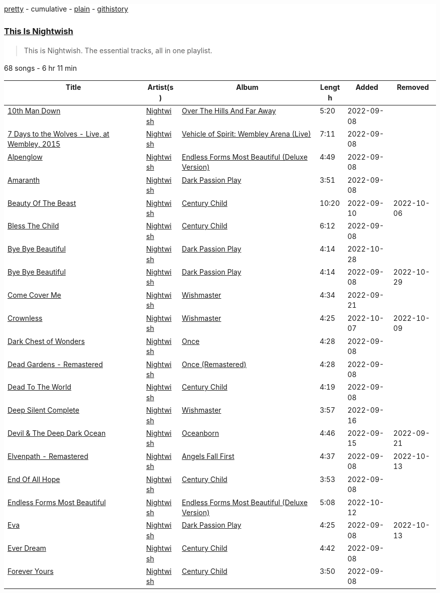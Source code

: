 [pretty](/playlists/pretty/37i9dQZF1DZ06evO1C7dIs.md) - cumulative - [plain](/playlists/plain/37i9dQZF1DZ06evO1C7dIs) - [githistory](https://github.githistory.xyz/mackorone/spotify-playlist-archive/blob/main/playlists/plain/37i9dQZF1DZ06evO1C7dIs)

### [This Is Nightwish](https://open.spotify.com/playlist/37i9dQZF1DZ06evO1C7dIs)

> This is Nightwish\. The essential tracks, all in one playlist.

68 songs - 6 hr 11 min

| Title | Artist(s) | Album | Length | Added | Removed |
|---|---|---|---|---|---|
| [10th Man Down](https://open.spotify.com/track/5YEl0SaWsp0QhrFqZyV0XA) | [Nightwish](https://open.spotify.com/artist/2NPduAUeLVsfIauhRwuft1) | [Over The Hills And Far Away](https://open.spotify.com/album/4sPRDVFW50ZnrKDlg9SwIG) | 5:20 | 2022-09-08 |  |
| [7 Days to the Wolves \- Live, at Wembley, 2015](https://open.spotify.com/track/1SQlzlYlaMXvBphd1Z1nmD) | [Nightwish](https://open.spotify.com/artist/2NPduAUeLVsfIauhRwuft1) | [Vehicle of Spirit: Wembley Arena \(Live\)](https://open.spotify.com/album/1y6lNpSBJck5Fi0iRwHot1) | 7:11 | 2022-09-08 |  |
| [Alpenglow](https://open.spotify.com/track/5UlVP9eewIYpqewZv6kToz) | [Nightwish](https://open.spotify.com/artist/2NPduAUeLVsfIauhRwuft1) | [Endless Forms Most Beautiful \(Deluxe Version\)](https://open.spotify.com/album/1tVEWlyn2nsAke3Lp7HoZ0) | 4:49 | 2022-09-08 |  |
| [Amaranth](https://open.spotify.com/track/0RsOUnm1wNpbXxZ8a4abOP) | [Nightwish](https://open.spotify.com/artist/2NPduAUeLVsfIauhRwuft1) | [Dark Passion Play](https://open.spotify.com/album/33knvUBRR5ekNBrtLqQVTD) | 3:51 | 2022-09-08 |  |
| [Beauty Of The Beast](https://open.spotify.com/track/7hgrgE0wgunzOvbH7JLUqZ) | [Nightwish](https://open.spotify.com/artist/2NPduAUeLVsfIauhRwuft1) | [Century Child](https://open.spotify.com/album/4FFDudC4xBVF6MYJUynRsN) | 10:20 | 2022-09-10 | 2022-10-06 |
| [Bless The Child](https://open.spotify.com/track/5EGh7JiX79SeHn9J1yn2UX) | [Nightwish](https://open.spotify.com/artist/2NPduAUeLVsfIauhRwuft1) | [Century Child](https://open.spotify.com/album/4FFDudC4xBVF6MYJUynRsN) | 6:12 | 2022-09-08 |  |
| [Bye Bye Beautiful](https://open.spotify.com/track/6K03JHEberhdFjgZvFYcfs) | [Nightwish](https://open.spotify.com/artist/2NPduAUeLVsfIauhRwuft1) | [Dark Passion Play](https://open.spotify.com/album/33knvUBRR5ekNBrtLqQVTD) | 4:14 | 2022-10-28 |  |
| [Bye Bye Beautiful](https://open.spotify.com/track/6uwjUM0Y0NfPmLBKVAbUXW) | [Nightwish](https://open.spotify.com/artist/2NPduAUeLVsfIauhRwuft1) | [Dark Passion Play](https://open.spotify.com/album/23DKEup8CZAYeGdjtwnpEE) | 4:14 | 2022-09-08 | 2022-10-29 |
| [Come Cover Me](https://open.spotify.com/track/0OdY66m0hkI0P45EsDmW2C) | [Nightwish](https://open.spotify.com/artist/2NPduAUeLVsfIauhRwuft1) | [Wishmaster](https://open.spotify.com/album/4u5Ik7NMYl3EITJngbMS4V) | 4:34 | 2022-09-21 |  |
| [Crownless](https://open.spotify.com/track/1nQznCg50JgVR0uQKqtddV) | [Nightwish](https://open.spotify.com/artist/2NPduAUeLVsfIauhRwuft1) | [Wishmaster](https://open.spotify.com/album/4u5Ik7NMYl3EITJngbMS4V) | 4:25 | 2022-10-07 | 2022-10-09 |
| [Dark Chest of Wonders](https://open.spotify.com/track/4QCGfqoCLZ3x9iMgtzUMD9) | [Nightwish](https://open.spotify.com/artist/2NPduAUeLVsfIauhRwuft1) | [Once](https://open.spotify.com/album/2wM6svkNOCsYP8sr9gP2zc) | 4:28 | 2022-09-08 |  |
| [Dead Gardens \- Remastered](https://open.spotify.com/track/6BjgGSC0hfQAHUztG6N23M) | [Nightwish](https://open.spotify.com/artist/2NPduAUeLVsfIauhRwuft1) | [Once \(Remastered\)](https://open.spotify.com/album/6qqKoGukMfzw9aYa2qaJOb) | 4:28 | 2022-09-08 |  |
| [Dead To The World](https://open.spotify.com/track/53f1Zi9zTs0nw5DwzR0mQx) | [Nightwish](https://open.spotify.com/artist/2NPduAUeLVsfIauhRwuft1) | [Century Child](https://open.spotify.com/album/4FFDudC4xBVF6MYJUynRsN) | 4:19 | 2022-09-08 |  |
| [Deep Silent Complete](https://open.spotify.com/track/3G4Y8kAQlO6vmZ8vkH5Tw1) | [Nightwish](https://open.spotify.com/artist/2NPduAUeLVsfIauhRwuft1) | [Wishmaster](https://open.spotify.com/album/4u5Ik7NMYl3EITJngbMS4V) | 3:57 | 2022-09-16 |  |
| [Devil & The Deep Dark Ocean](https://open.spotify.com/track/6agCC7QMbOwFLNirnvK5de) | [Nightwish](https://open.spotify.com/artist/2NPduAUeLVsfIauhRwuft1) | [Oceanborn](https://open.spotify.com/album/37LveKPgKGwpuI0cEVbPj4) | 4:46 | 2022-09-15 | 2022-09-21 |
| [Elvenpath \- Remastered](https://open.spotify.com/track/1mRilVsFhkqCgUK44g9bB2) | [Nightwish](https://open.spotify.com/artist/2NPduAUeLVsfIauhRwuft1) | [Angels Fall First](https://open.spotify.com/album/5ijhla4go9hgv4TAz4lt5j) | 4:37 | 2022-09-08 | 2022-10-13 |
| [End Of All Hope](https://open.spotify.com/track/3RqTWAc3noEuDS5B0BimD7) | [Nightwish](https://open.spotify.com/artist/2NPduAUeLVsfIauhRwuft1) | [Century Child](https://open.spotify.com/album/4FFDudC4xBVF6MYJUynRsN) | 3:53 | 2022-09-08 |  |
| [Endless Forms Most Beautiful](https://open.spotify.com/track/6HkXeYMyASSvLnPNeYDoCD) | [Nightwish](https://open.spotify.com/artist/2NPduAUeLVsfIauhRwuft1) | [Endless Forms Most Beautiful \(Deluxe Version\)](https://open.spotify.com/album/1tVEWlyn2nsAke3Lp7HoZ0) | 5:08 | 2022-10-12 |  |
| [Eva](https://open.spotify.com/track/2HvpDl7hp6JLH4UtKp3fTp) | [Nightwish](https://open.spotify.com/artist/2NPduAUeLVsfIauhRwuft1) | [Dark Passion Play](https://open.spotify.com/album/23DKEup8CZAYeGdjtwnpEE) | 4:25 | 2022-09-08 | 2022-10-13 |
| [Ever Dream](https://open.spotify.com/track/5SNDGulFALe3DpSbuYarl7) | [Nightwish](https://open.spotify.com/artist/2NPduAUeLVsfIauhRwuft1) | [Century Child](https://open.spotify.com/album/4FFDudC4xBVF6MYJUynRsN) | 4:42 | 2022-09-08 |  |
| [Forever Yours](https://open.spotify.com/track/16pngF7qRDnAkXt2FMuUdl) | [Nightwish](https://open.spotify.com/artist/2NPduAUeLVsfIauhRwuft1) | [Century Child](https://open.spotify.com/album/4FFDudC4xBVF6MYJUynRsN) | 3:50 | 2022-09-08 |  |